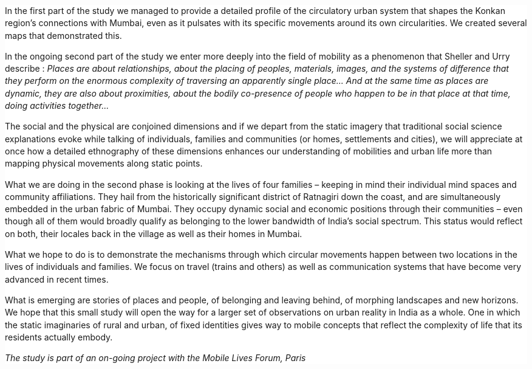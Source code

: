 In the first part of the study we managed to provide a detailed profile of the circulatory urban
system that shapes the Konkan region’s connections with Mumbai, even as it pulsates with its
specific movements around its own circularities. We created several maps that demonstrated
this.

In the ongoing second part of the study we enter more deeply into the field of mobility as a
phenomenon that Sheller and Urry describe :
*Places are about relationships, about the placing of peoples, materials, images, and the
systems of difference that they perform on the enormous complexity of traversing an apparently
single place... And at the same time as places are dynamic, they are also about proximities,
about the bodily co-presence of people who happen to be in that place at that time, doing
activities together...*

The social and the physical are conjoined dimensions and if we depart from the static imagery
that traditional social science explanations evoke while talking of individuals, families and
communities (or homes, settlements and cities), we will appreciate at once how a detailed
ethnography of these dimensions enhances our understanding of mobilities and urban life more
than mapping physical movements along static points.

What we are doing in the second phase is looking at the lives of four families – keeping in mind
their individual mind spaces and community affiliations. They hail from the historically significant
district of Ratnagiri down the coast, and are simultaneously embedded in the urban fabric of
Mumbai. They occupy dynamic social and economic positions through their communities – even
though all of them would broadly qualify as belonging to the lower bandwidth of India’s social
spectrum. This status would reflect on both, their locales back in the village as well as their
homes in Mumbai.

What we hope to do is to demonstrate the mechanisms through which circular movements
happen between two locations in the lives of individuals and families. We focus on travel (trains
and others) as well as communication systems that have become very advanced in recent
times.

What is emerging are stories of places and people, of belonging and leaving behind, of
morphing landscapes and new horizons. We hope that this small study will open the way for a
larger set of observations on urban reality in India as a whole. One in which the static
imaginaries of rural and urban, of fixed identities gives way to mobile concepts that reflect the
complexity of life that its residents actually embody.

*The study is part of an on-going project with the Mobile Lives
Forum, Paris*